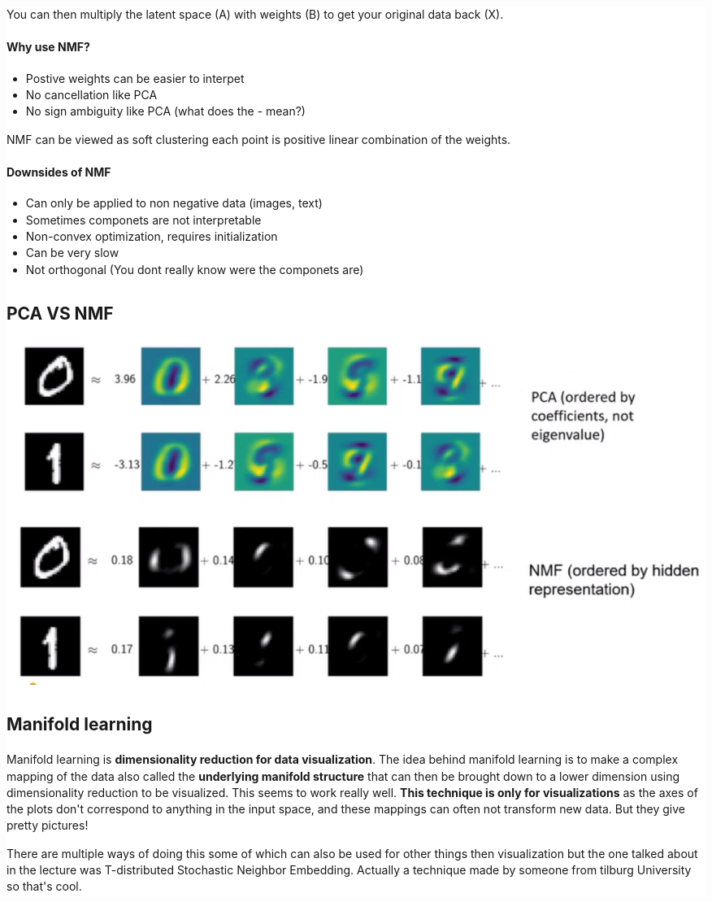You can then multiply the latent space (A) with weights (B) to get your original data back (X). 

#### Why use NMF?
- Postive weights can be easier to interpet
- No cancellation like PCA
- No sign ambiguity like PCA (what does the - mean?) 

NMF can be viewed as soft clustering each point is positive linear combination of the weights. 

#### Downsides of NMF
- Can only be applied to non negative data (images, text)
- Sometimes componets are not interpretable
- Non-convex optimization, requires initialization
- Can be very slow
- Not orthogonal (You dont really know were the componets are)

## PCA VS NMF
![PCA VS NMF](pcavsnmf.png)

## Manifold learning 
Manifold learning is **dimensionality reduction for data visualization**. The idea behind manifold learning is to make a complex mapping of the data also called the **underlying manifold structure** that can then be brought down to a lower dimension using dimensionality reduction to be visualized. This seems to work really well. **This technique is only for visualizations** as the axes of the plots don't correspond to anything in the input space, and these mappings can often not transform new data. But they give pretty pictures!

There are multiple ways of doing this some of which can also be used for other things then visualization but the one talked about in the lecture was T-distributed Stochastic Neighbor Embedding. Actually a technique made by someone from tilburg University so that's cool. 
